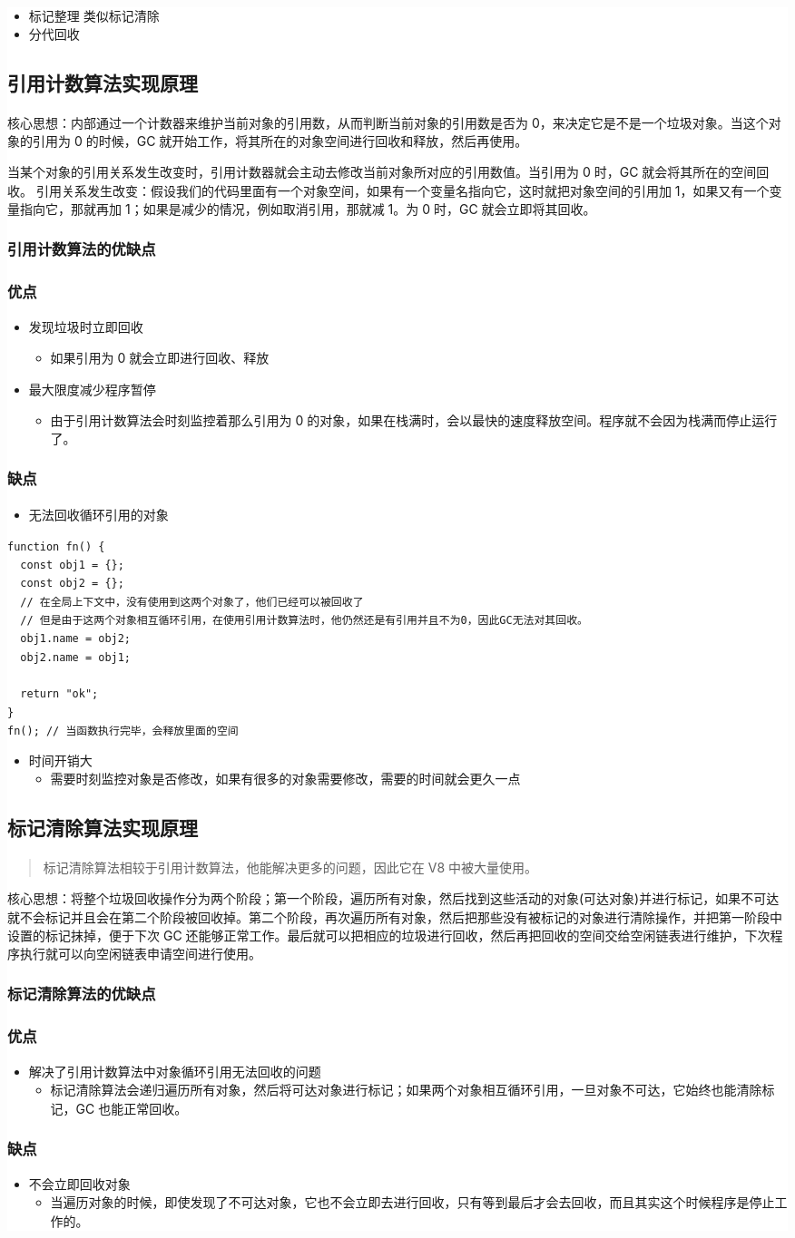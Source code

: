- 标记整理
	类似标记清除
- 分代回收

## 引用计数算法实现原理
核心思想：内部通过一个计数器来维护当前对象的引用数，从而判断当前对象的引用数是否为 0，来决定它是不是一个垃圾对象。当这个对象的引用为 0 的时候，GC 就开始工作，将其所在的对象空间进行回收和释放，然后再使用。

当某个对象的引用关系发生改变时，引用计数器就会主动去修改当前对象所对应的引用数值。当引用为 0 时，GC 就会将其所在的空间回收。 引用关系发生改变：假设我们的代码里面有一个对象空间，如果有一个变量名指向它，这时就把对象空间的引用加 1，如果又有一个变量指向它，那就再加 1；如果是减少的情况，例如取消引用，那就减 1。为 0 时，GC 就会立即将其回收。
### 引用计数算法的优缺点
### 优点
- 发现垃圾时立即回收
	- 如果引用为 0 就会立即进行回收、释放
	
- 最大限度减少程序暂停
	- 由于引用计数算法会时刻监控着那么引用为 0 的对象，如果在栈满时，会以最快的速度释放空间。程序就不会因为栈满而停止运行了。
	
### 缺点
- 无法回收循环引用的对象

```plaintext
function fn() {
  const obj1 = {};
  const obj2 = {};
  // 在全局上下文中，没有使用到这两个对象了，他们已经可以被回收了
  // 但是由于这两个对象相互循环引用，在使用引用计数算法时，他仍然还是有引用并且不为0，因此GC无法对其回收。
  obj1.name = obj2;
  obj2.name = obj1;

  return "ok";
}
fn(); // 当函数执行完毕，会释放里面的空间
```
- 时间开销大
	- 需要时刻监控对象是否修改，如果有很多的对象需要修改，需要的时间就会更久一点
	
## 标记清除算法实现原理
> 标记清除算法相较于引用计数算法，他能解决更多的问题，因此它在 V8 中被大量使用。

核心思想：将整个垃圾回收操作分为两个阶段；第一个阶段，遍历所有对象，然后找到这些活动的对象(可达对象)并进行标记，如果不可达就不会标记并且会在第二个阶段被回收掉。第二个阶段，再次遍历所有对象，然后把那些没有被标记的对象进行清除操作，并把第一阶段中设置的标记抹掉，便于下次 GC 还能够正常工作。最后就可以把相应的垃圾进行回收，然后再把回收的空间交给空闲链表进行维护，下次程序执行就可以向空闲链表申请空间进行使用。
### 标记清除算法的优缺点
### 优点
- 解决了引用计数算法中对象循环引用无法回收的问题
	- 标记清除算法会递归遍历所有对象，然后将可达对象进行标记；如果两个对象相互循环引用，一旦对象不可达，它始终也能清除标记，GC 也能正常回收。
	
### 缺点
- 不会立即回收对象
	- 当遍历对象的时候，即使发现了不可达对象，它也不会立即去进行回收，只有等到最后才会去回收，而且其实这个时候程序是停止工作的。
	
